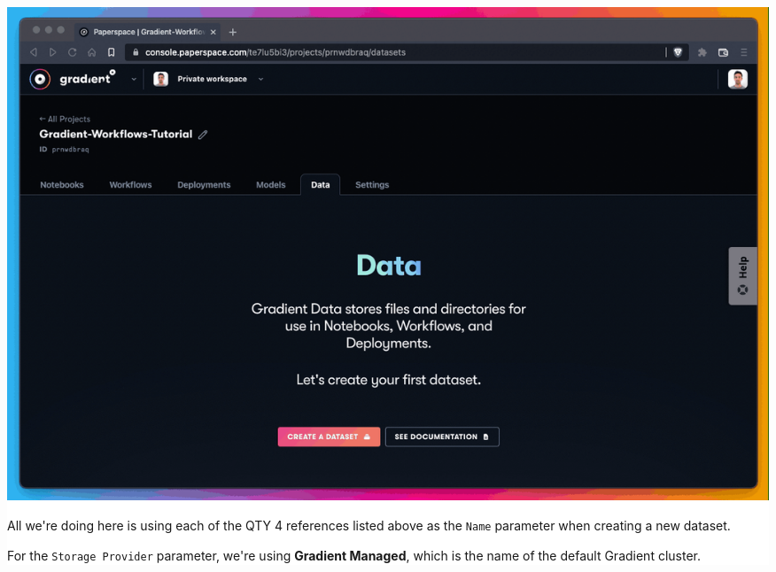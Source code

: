 ![We create QTY 4 empty datasets -- one for each of the referenced datasets in the YAML file. To do so we visit the Data tab in Gradient, provide the name of each dataset (listed above), and select for our Storage Provider the value Gradient Managed.](<../../.gitbook/assets/empty dataset (1).gif>)

All we're doing here is using each of the QTY 4 references listed above as the `Name` parameter when creating a new dataset.&#x20;

For the `Storage Provider` parameter, we're using **Gradient Managed**, which is the name of the default Gradient cluster.&#x20;
